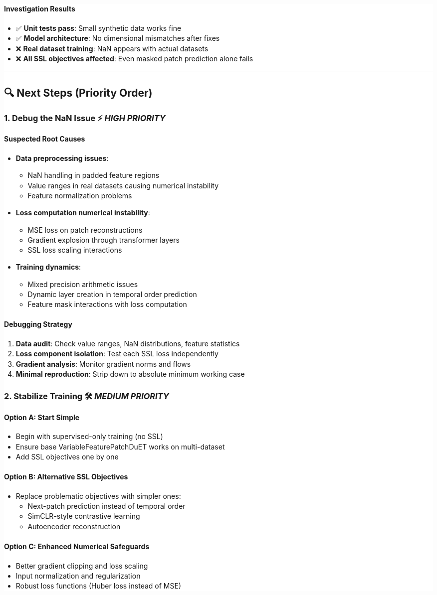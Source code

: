 #### **Investigation Results**
- ✅ **Unit tests pass**: Small synthetic data works fine
- ✅ **Model architecture**: No dimensional mismatches after fixes
- ❌ **Real dataset training**: NaN appears with actual datasets
- ❌ **All SSL objectives affected**: Even masked patch prediction alone fails

---

## 🔍 Next Steps (Priority Order)

### **1. Debug the NaN Issue** ⚡ *HIGH PRIORITY*

#### **Suspected Root Causes**
- **Data preprocessing issues**: 
  - NaN handling in padded feature regions
  - Value ranges in real datasets causing numerical instability
  - Feature normalization problems
  
- **Loss computation numerical instability**:
  - MSE loss on patch reconstructions
  - Gradient explosion through transformer layers
  - SSL loss scaling interactions

- **Training dynamics**:
  - Mixed precision arithmetic issues
  - Dynamic layer creation in temporal order prediction
  - Feature mask interactions with loss computation

#### **Debugging Strategy**
1. **Data audit**: Check value ranges, NaN distributions, feature statistics
2. **Loss component isolation**: Test each SSL loss independently
3. **Gradient analysis**: Monitor gradient norms and flows
4. **Minimal reproduction**: Strip down to absolute minimum working case

### **2. Stabilize Training** 🛠️ *MEDIUM PRIORITY*

#### **Option A: Start Simple**
- Begin with supervised-only training (no SSL)
- Ensure base VariableFeaturePatchDuET works on multi-dataset
- Add SSL objectives one by one

#### **Option B: Alternative SSL Objectives**
- Replace problematic objectives with simpler ones:
  - Next-patch prediction instead of temporal order
  - SimCLR-style contrastive learning
  - Autoencoder reconstruction

#### **Option C: Enhanced Numerical Safeguards**
- Better gradient clipping and loss scaling
- Input normalization and regularization
- Robust loss functions (Huber loss instead of MSE)
